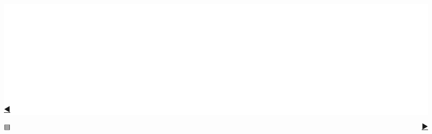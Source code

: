 </ul>
</div>


<div id="navback" class="navigation" style="visibility:hidden;" >
<h2 id="contents">Contents</h2>
<ul>
<li class="part"><a onClick="showIt('navfront');hideIt('navback');">FRONTMATTER</a></li>
<li class="part"><a onClick="showIt('navprocesses');hideIt('navback');">PROCESSES OF ANALYSIS</a>  
<ul>
    <li class="more current"><a onClick="showIt('navunicont');hideIt('navback');"> you are here . . . </a></li>
  </ul>
</li>
<li class="part"><a onClick="showIt('navtranscendental');hideIt('navback');">THE TRANSCENDENTAL FUNCTIONS</a></li>
<li class="part"><a>BACKMATTER</a>
  <ul >
    <li ><a href="CMA24-Appendix-I-LogrithmAndExponentialMN.html">Appendix</a></li>
    <li ><a href="whereOwhere.html">Authors Quoted</a></li>
  </ul>
</li>
</ul>
</div>



<div id="navfixedleft" class="fixedBleft">
<p><a href="CMA03-1-ContinuousFnsMN.html">&#x25C0;</a></p>
</div>

<div id="navfixedrightempty" class="fixedBright" style="visibility: visible;">
<p><a onClick="showIt('navunicont');hideIt('navfront');hideIt('navprocesses');hideIt('navtranscendental');hideIt('navback');showIt('navfixedrightlist');hideIt('navfixedrightempty');" style="float: left;">&#x25A4;</a> <a href="CMA03-3-Heine-BorelMN.html" style="float: right;">&#x25B6;</a></p>
</div>

<div  id="navfixedrightlist" class="fixedBright" style="visibility: hidden;">
<p><a onClick="hideIt('navunicont');hideIt('navfront');hideIt('navprocesses');hideIt('navtranscendental');hideIt('navback');hideIt('navfixedrightlist');showIt('navfixedrightempty');" style="float: left;">&#x25A2;</a> <a href="CMA03-3-Heine-BorelMN.html" style="float: right;">&#x25B6;	</a></p>
</div>
